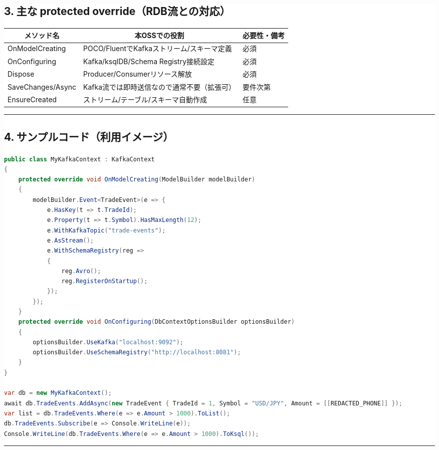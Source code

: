 
## 3. 主な protected override（RDB流との対応）

| メソッド名             | 本OSSでの役割                         | 必要性・備考 |
| ----------------- | -------------------------------- | ------ |
| OnModelCreating   | POCO/FluentでKafkaストリーム/スキーマ定義    | 必須     |
| OnConfiguring     | Kafka/ksqlDB/Schema Registry接続設定 | 必須     |
| Dispose           | Producer/Consumerリソース解放          | 必須     |
| SaveChanges/Async | Kafka流では即時送信なので通常不要（拡張可）         | 要件次第   |
| EnsureCreated     | ストリーム/テーブル/スキーマ自動作成              | 任意     |

---

## 4. サンプルコード（利用イメージ）

```csharp
public class MyKafkaContext : KafkaContext
{
    protected override void OnModelCreating(ModelBuilder modelBuilder)
    {
        modelBuilder.Event<TradeEvent>(e => {
            e.HasKey(t => t.TradeId);
            e.Property(t => t.Symbol).HasMaxLength(12);
            e.WithKafkaTopic("trade-events");
            e.AsStream();
            e.WithSchemaRegistry(reg =>
            {
                reg.Avro();
                reg.RegisterOnStartup();
            });
        });
    }
    protected override void OnConfiguring(DbContextOptionsBuilder optionsBuilder)
    {
        optionsBuilder.UseKafka("localhost:9092");
        optionsBuilder.UseSchemaRegistry("http://localhost:8081");
    }
}

var db = new MyKafkaContext();
await db.TradeEvents.AddAsync(new TradeEvent { TradeId = 1, Symbol = "USD/JPY", Amount = [[REDACTED_PHONE]] });
var list = db.TradeEvents.Where(e => e.Amount > 1000).ToList();
db.TradeEvents.Subscribe(e => Console.WriteLine(e));
Console.WriteLine(db.TradeEvents.Where(e => e.Amount > 1000).ToKsql());
```

---
